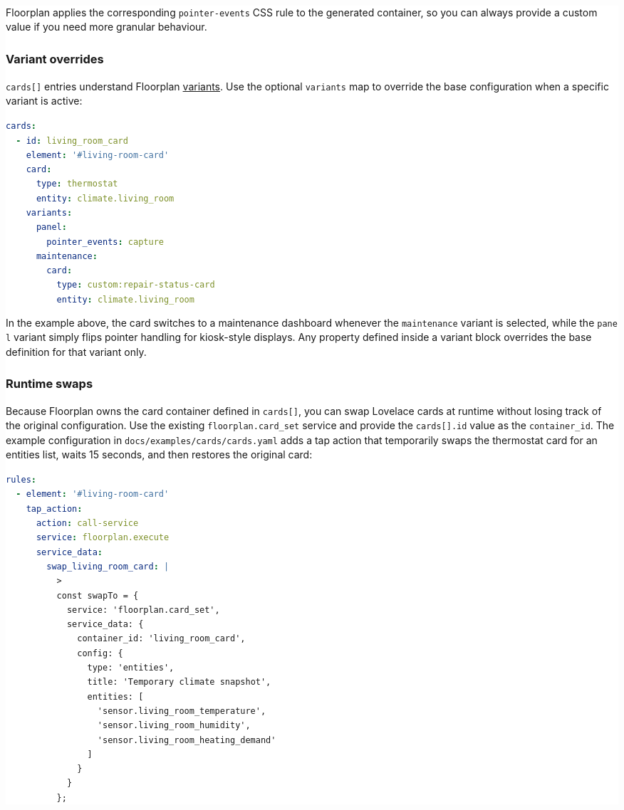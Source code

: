 Floorplan applies the corresponding `pointer-events` CSS rule to the generated container, so you can always provide a custom
value if you need more granular behaviour.

### Variant overrides

`cards[]` entries understand Floorplan [variants](../01-04-how-to-handle-size-and-expand-floorplan/). Use the optional
`variants` map to override the base configuration when a specific variant is active:

```yaml
cards:
  - id: living_room_card
    element: '#living-room-card'
    card:
      type: thermostat
      entity: climate.living_room
    variants:
      panel:
        pointer_events: capture
      maintenance:
        card:
          type: custom:repair-status-card
          entity: climate.living_room
```

In the example above, the card switches to a maintenance dashboard whenever the `maintenance` variant is selected, while the
`panel` variant simply flips pointer handling for kiosk-style displays. Any property defined inside a variant block overrides
the base definition for that variant only.

### Runtime swaps

Because Floorplan owns the card container defined in `cards[]`, you can swap Lovelace cards at runtime without losing track of
the original configuration. Use the existing `floorplan.card_set` service and provide the `cards[].id` value as the
`container_id`. The example configuration in `docs/examples/cards/cards.yaml` adds a tap action that temporarily swaps the
thermostat card for an entities list, waits 15 seconds, and then restores the original card:

```yaml
rules:
  - element: '#living-room-card'
    tap_action:
      action: call-service
      service: floorplan.execute
      service_data:
        swap_living_room_card: |
          >
          const swapTo = {
            service: 'floorplan.card_set',
            service_data: {
              container_id: 'living_room_card',
              config: {
                type: 'entities',
                title: 'Temporary climate snapshot',
                entities: [
                  'sensor.living_room_temperature',
                  'sensor.living_room_humidity',
                  'sensor.living_room_heating_demand'
                ]
              }
            }
          };
```
